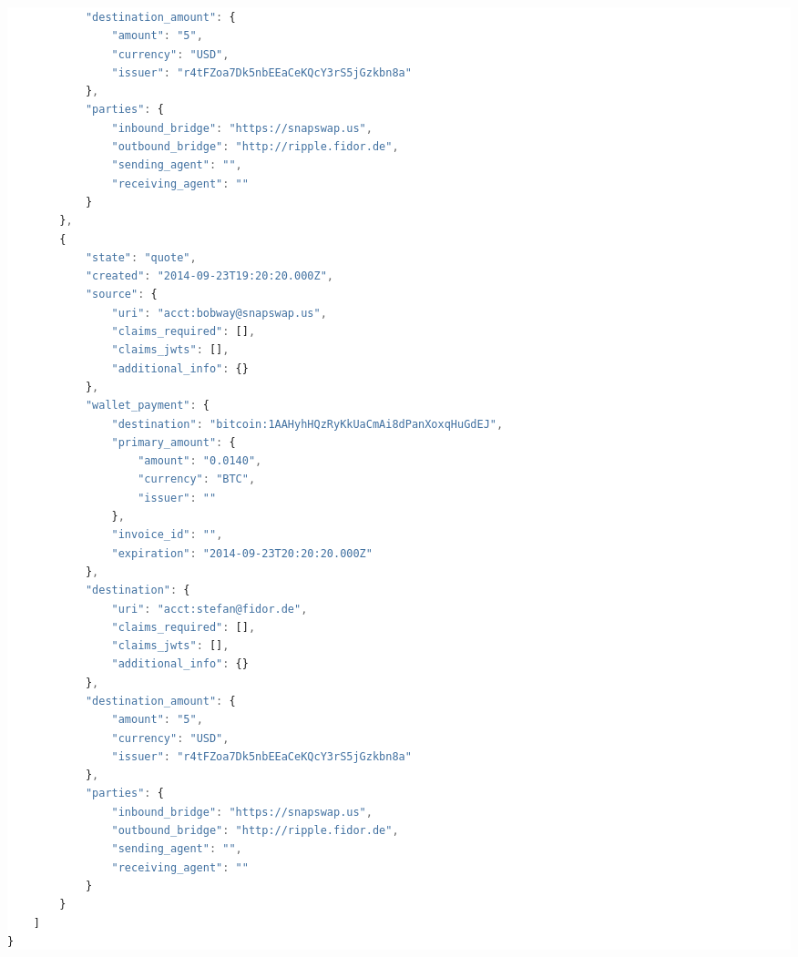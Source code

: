 ```js
            "destination_amount": {
                "amount": "5",
                "currency": "USD",
                "issuer": "r4tFZoa7Dk5nbEEaCeKQcY3rS5jGzkbn8a"
            },
            "parties": {
                "inbound_bridge": "https://snapswap.us",
                "outbound_bridge": "http://ripple.fidor.de",
                "sending_agent": "",
                "receiving_agent": ""
            }
        },
        {
            "state": "quote",
            "created": "2014-09-23T19:20:20.000Z",
            "source": {
                "uri": "acct:bobway@snapswap.us",
                "claims_required": [],
                "claims_jwts": [],
                "additional_info": {}
            },
            "wallet_payment": {
                "destination": "bitcoin:1AAHyhHQzRyKkUaCmAi8dPanXoxqHuGdEJ",
                "primary_amount": {
                    "amount": "0.0140",
                    "currency": "BTC",
                    "issuer": ""
                },
                "invoice_id": "",
                "expiration": "2014-09-23T20:20:20.000Z"
            },
            "destination": {
                "uri": "acct:stefan@fidor.de",
                "claims_required": [],
                "claims_jwts": [],
                "additional_info": {}
            },
            "destination_amount": {
                "amount": "5",
                "currency": "USD",
                "issuer": "r4tFZoa7Dk5nbEEaCeKQcY3rS5jGzkbn8a"
            },
            "parties": {
                "inbound_bridge": "https://snapswap.us",
                "outbound_bridge": "http://ripple.fidor.de",
                "sending_agent": "",
                "receiving_agent": ""
            }
        }
    ]
}
```
